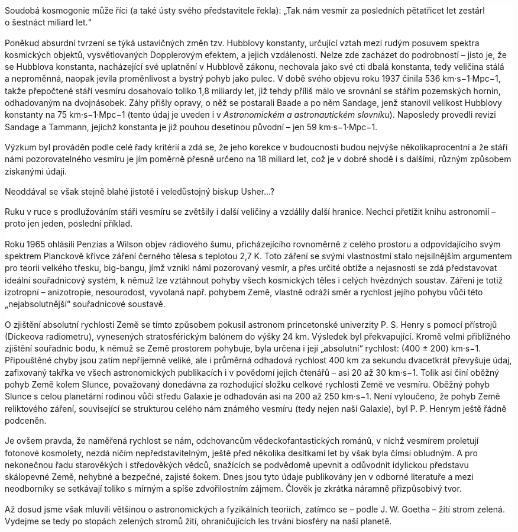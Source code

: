 Soudobá kosmogonie může říci (a také ústy svého představitele řekla): „Tak nám vesmír za posledních pětatřicet let zestárl o šestnáct miliard let.“

Poněkud absurdní tvrzení se týká ustavičných změn tzv. Hubblovy konstanty, určující vztah mezi rudým posuvem spektra kosmických objektů, vysvětlovaných Dopplerovým efektem, a jejich vzdáleností. Nelze zde zacházet do podrobností – jisto je, že se Hubblova konstanta, nacházející své uplatnění v Hubblově zákonu, nechovala jako své cti dbalá konstanta, tedy veličina stálá a neproměnná, naopak jevila proměnlivost a bystrý pohyb jako pulec. V době svého objevu roku 1937 činila 536 km·s−1·Mpc−1, takže přepočtené stáří vesmíru dosahovalo toliko 1,8 miliardy let, již tehdy příliš málo ve srovnání se stářím pozemských hornin, odhadovaným na dvojnásobek. Záhy přišly opravy, o něž se postarali Baade a po něm Sandage, jenž stanovil velikost Hubblovy konstanty na 75 km·s−1·Mpc−1 (tento údaj je uveden i v _Astronomickém a astronautickém slovníku_). Naposledy provedli revizi Sandage a Tammann, jejichž konstanta je již pouhou desetinou původní – jen 59 km·s−1·Mpc−1.

Výzkum byl prováděn podle celé řady kritérií a zdá se, že jeho korekce v budoucnosti budou nejvýše několikaprocentní a že stáří námi pozorovatelného vesmíru je jím poměrně přesně určeno na 18 miliard let, což je v dobré shodě i s dalšími, různým způsobem získanými údaji.

Neoddával se však stejně blahé jistotě i veledůstojný biskup Usher…?

Ruku v ruce s prodlužováním stáří vesmíru se zvětšily i další veličiny a vzdálily další hranice. Nechci přetížit knihu astronomií – proto jen jeden, poslední příklad.

Roku 1965 ohlásili Penzias a Wilson objev rádiového šumu, přicházejícího rovnoměrně z celého prostoru a odpovídajícího svým spektrem Planckově křivce záření černého tělesa s teplotou 2,7 K. Toto záření se svými vlastnostmi stalo nejsilnějším argumentem pro teorii velkého třesku, big-bangu, jímž vznikl námi pozorovaný vesmír, a přes určité obtíže a nejasnosti se zdá představovat ideální souřadnicový systém, k němuž lze vztáhnout pohyby všech kosmických těles i celých hvězdných soustav. Záření je totiž izotropní – anizotropie, nesourodost, vyvolaná např. pohybem Země, vlastně odráží směr a rychlost jejího pohybu vůči této „nejabsolutnější“ souřadnicové soustavě.

O zjištění absolutní rychlosti Země se tímto způsobem pokusil astronom princetonské univerzity P. S. Henry s pomocí přístrojů (Dickeova radiometru), vynesených stratosférickým balónem do výšky 24 km. Výsledek byl překvapující. Kromě velmi přibližného zjištění souřadnic bodu, k němuž se Země prostorem pohybuje, byla určena i její „absolutní“ rychlost: (400 ± 200) km·s−1. Připouštěné chyby jsou zatím nepříjemně veliké, ale i průměrná odhadová rychlost 400 km za sekundu dvacetkrát převyšuje údaj, zafixovaný takřka ve všech astronomických publikacích i v povědomí jejich čtenářů – asi 20 až 30 km·s−1. Tolik asi činí oběžný pohyb Země kolem Slunce, považovaný donedávna za rozhodující složku celkové rychlosti Země ve vesmíru. Oběžný pohyb Slunce s celou planetární rodinou vůči středu Galaxie je odhadován asi na 200 až 250 km·s−1. Není vyloučeno, že pohyb Země reliktového záření, související se strukturou celého nám známého vesmíru (tedy nejen naší Galaxie), byl P. P. Henrym ještě řádně podceněn.

Je ovšem pravda, že naměřená rychlost se nám, odchovancům vědeckofantastických románů, v nichž vesmírem proletují fotonové kosmolety, nezdá ničím nepředstavitelným, ještě před několika desítkami let by však byla čímsi obludným. A pro nekonečnou řadu starověkých i středověkých vědců, snažících se podvědomě upevnit a odůvodnit idylickou představu skálopevné Země, nehybné a bezpečné, zajisté šokem. Dnes jsou tyto údaje publikovány jen v odborné literatuře a mezi neodborníky se setkávají toliko s mírným a spíše zdvořilostním zájmem. Člověk je zkrátka náramně přizpůsobivý tvor.

Až dosud jsme však mluvili většinou o astronomických a fyzikálních teoriích, zatímco se – podle J. W. Goetha – žití strom zelená. Vydejme se tedy po stopách zelených stromů žití, ohraničujících les trvání biosféry na naší planetě.
